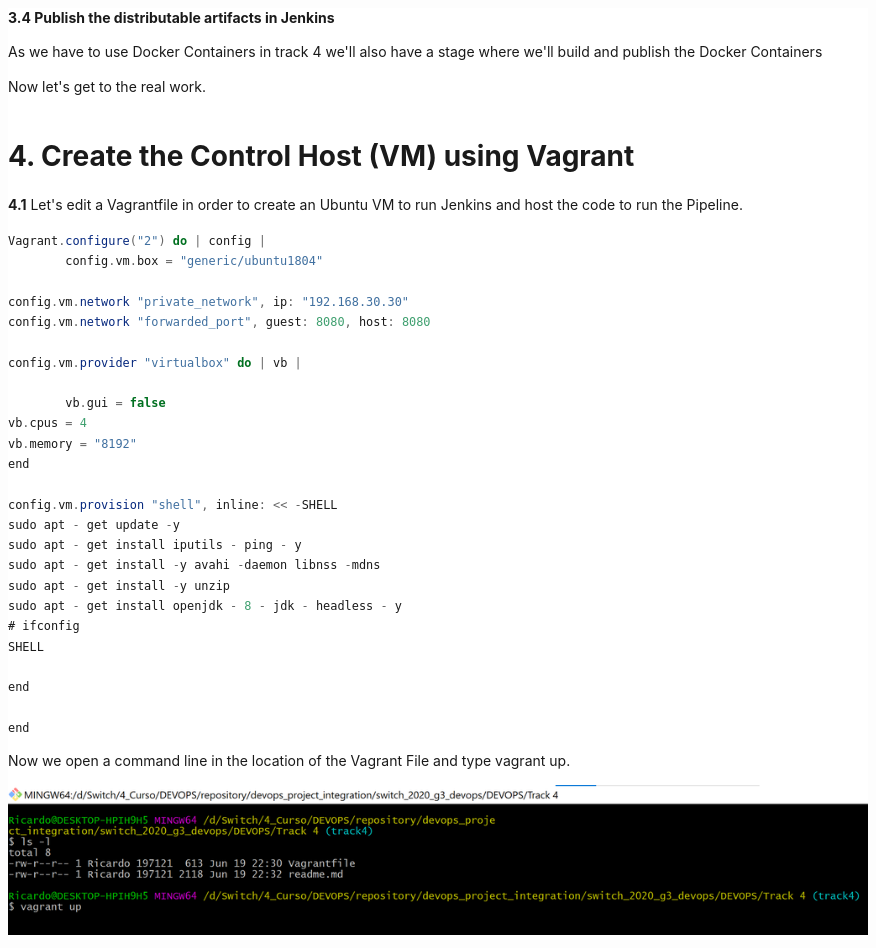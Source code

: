 **3.4 Publish the distributable artifacts in Jenkins**

As we have to use Docker Containers in track 4 we'll also have a stage where we'll build and publish the Docker
Containers

Now let's get to the real work.

# 4. Create the Control Host (VM) using Vagrant

**4.1** Let's edit a Vagrantfile in order to create an Ubuntu VM to run Jenkins and host the code to run the Pipeline.

````groovy
Vagrant.configure("2") do | config |
        config.vm.box = "generic/ubuntu1804"

config.vm.network "private_network", ip: "192.168.30.30"
config.vm.network "forwarded_port", guest: 8080, host: 8080

config.vm.provider "virtualbox" do | vb |

        vb.gui = false
vb.cpus = 4
vb.memory = "8192"
end

config.vm.provision "shell", inline: << -SHELL
sudo apt - get update -y
sudo apt - get install iputils - ping - y
sudo apt - get install -y avahi -daemon libnss -mdns
sudo apt - get install -y unzip
sudo apt - get install openjdk - 8 - jdk - headless - y
# ifconfig
SHELL

end

end
````

Now we open a command line in the location of the Vagrant File and type vagrant up.

![img.png](Readme_Images/_img.png)
